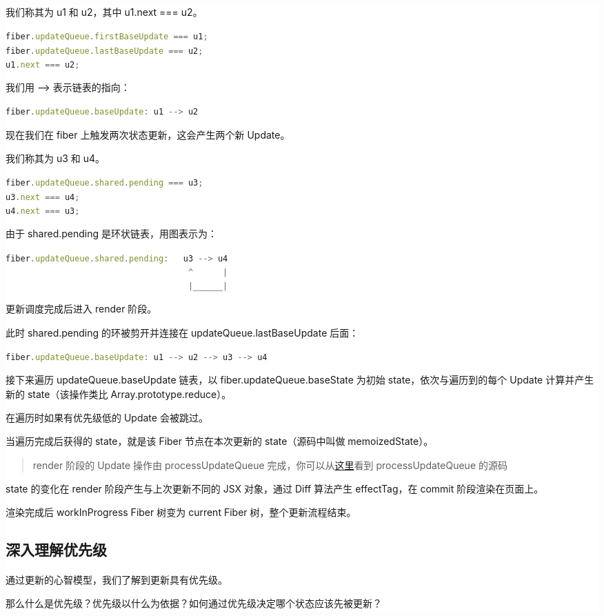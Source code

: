 我们称其为 u1 和 u2，其中 u1.next === u2。

```js
fiber.updateQueue.firstBaseUpdate === u1;
fiber.updateQueue.lastBaseUpdate === u2;
u1.next === u2;
```

我们用 --> 表示链表的指向：

```js
fiber.updateQueue.baseUpdate: u1 --> u2
```

现在我们在 fiber 上触发两次状态更新，这会产生两个新 Update。

我们称其为 u3 和 u4。

```js
fiber.updateQueue.shared.pending === u3;
u3.next === u4;
u4.next === u3;
```

由于 shared.pending 是环状链表，用图表示为：

```js
fiber.updateQueue.shared.pending:   u3 --> u4
                                     ^      |
                                     |______|
```

更新调度完成后进入 render 阶段。

此时 shared.pending 的环被剪开并连接在 updateQueue.lastBaseUpdate 后面：

```js
fiber.updateQueue.baseUpdate: u1 --> u2 --> u3 --> u4
```

接下来遍历 updateQueue.baseUpdate 链表，以 fiber.updateQueue.baseState 为初始 state，依次与遍历到的每个 Update 计算并产生新的 state（该操作类比 Array.prototype.reduce）。

在遍历时如果有优先级低的 Update 会被跳过。

当遍历完成后获得的 state，就是该 Fiber 节点在本次更新的 state（源码中叫做 memoizedState）。

> render 阶段的 Update 操作由 processUpdateQueue 完成，你可以从[这里](https://github.com/facebook/react/blob/1fb18e22ae66fdb1dc127347e169e73948778e5a/packages/react-reconciler/src/ReactUpdateQueue.new.js#L405)看到 processUpdateQueue 的源码

state 的变化在 render 阶段产生与上次更新不同的 JSX 对象，通过 Diff 算法产生 effectTag，在 commit 阶段渲染在页面上。

渲染完成后 workInProgress Fiber 树变为 current Fiber 树，整个更新流程结束。

## 深入理解优先级

通过更新的心智模型，我们了解到更新具有优先级。

那么什么是优先级？优先级以什么为依据？如何通过优先级决定哪个状态应该先被更新？
